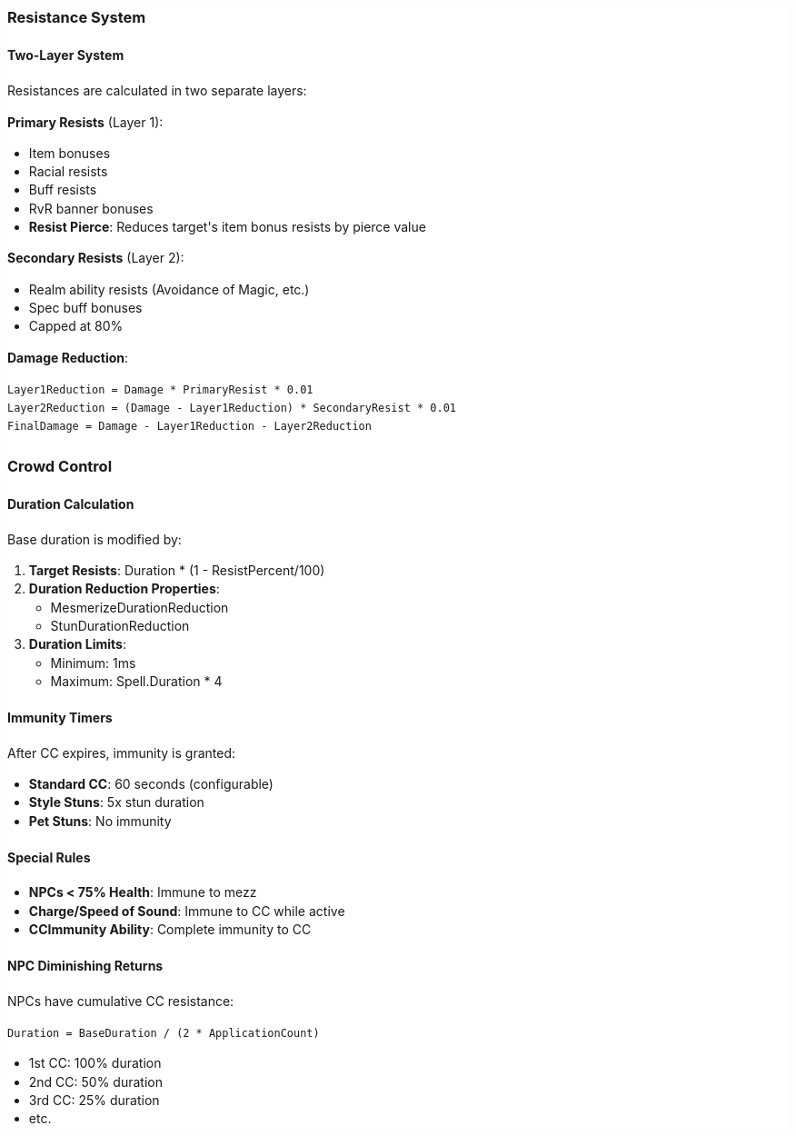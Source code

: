 ### Resistance System

#### Two-Layer System
Resistances are calculated in two separate layers:

**Primary Resists** (Layer 1):
- Item bonuses
- Racial resists
- Buff resists
- RvR banner bonuses
- **Resist Pierce**: Reduces target's item bonus resists by pierce value

**Secondary Resists** (Layer 2):
- Realm ability resists (Avoidance of Magic, etc.)
- Spec buff bonuses
- Capped at 80%

**Damage Reduction**:
```
Layer1Reduction = Damage * PrimaryResist * 0.01
Layer2Reduction = (Damage - Layer1Reduction) * SecondaryResist * 0.01
FinalDamage = Damage - Layer1Reduction - Layer2Reduction
```

### Crowd Control

#### Duration Calculation
Base duration is modified by:
1. **Target Resists**: Duration * (1 - ResistPercent/100)
2. **Duration Reduction Properties**:
   - MesmerizeDurationReduction
   - StunDurationReduction
3. **Duration Limits**:
   - Minimum: 1ms
   - Maximum: Spell.Duration * 4

#### Immunity Timers
After CC expires, immunity is granted:
- **Standard CC**: 60 seconds (configurable)
- **Style Stuns**: 5x stun duration
- **Pet Stuns**: No immunity

#### Special Rules
- **NPCs < 75% Health**: Immune to mezz
- **Charge/Speed of Sound**: Immune to CC while active
- **CCImmunity Ability**: Complete immunity to CC

#### NPC Diminishing Returns
NPCs have cumulative CC resistance:
```
Duration = BaseDuration / (2 * ApplicationCount)
```
- 1st CC: 100% duration
- 2nd CC: 50% duration
- 3rd CC: 25% duration
- etc.
